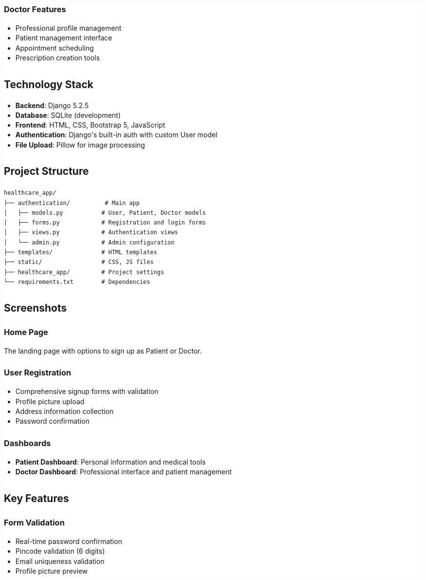 ### Doctor Features
- Professional profile management
- Patient management interface
- Appointment scheduling
- Prescription creation tools

## Technology Stack

- **Backend**: Django 5.2.5
- **Database**: SQLite (development)
- **Frontend**: HTML, CSS, Bootstrap 5, JavaScript
- **Authentication**: Django's built-in auth with custom User model
- **File Upload**: Pillow for image processing

## Project Structure

```
healthcare_app/
├── authentication/          # Main app
│   ├── models.py           # User, Patient, Doctor models
│   ├── forms.py            # Registration and login forms
│   ├── views.py            # Authentication views
│   └── admin.py            # Admin configuration
├── templates/              # HTML templates
├── static/                 # CSS, JS files
├── healthcare_app/         # Project settings
└── requirements.txt        # Dependencies
```

## Screenshots

### Home Page
The landing page with options to sign up as Patient or Doctor.

### User Registration
- Comprehensive signup forms with validation
- Profile picture upload
- Address information collection
- Password confirmation

### Dashboards
- **Patient Dashboard**: Personal information and medical tools
- **Doctor Dashboard**: Professional interface and patient management

## Key Features

### Form Validation
- Real-time password confirmation
- Pincode validation (6 digits)
- Email uniqueness validation
- Profile picture preview
